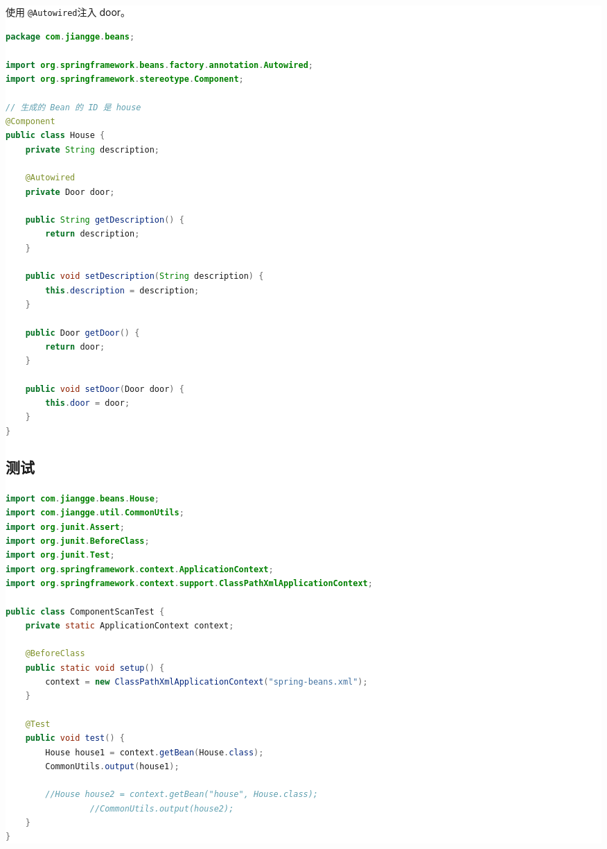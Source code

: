使用 `@Autowired`注入 door。

```java
package com.jiangge.beans;

import org.springframework.beans.factory.annotation.Autowired;
import org.springframework.stereotype.Component;

// 生成的 Bean 的 ID 是 house
@Component
public class House {
    private String description;

    @Autowired
    private Door door;

    public String getDescription() {
        return description;
    }

    public void setDescription(String description) {
        this.description = description;
    }

    public Door getDoor() {
        return door;
    }

    public void setDoor(Door door) {
        this.door = door;
    }
}
```

## 测试

```java
import com.jiangge.beans.House;
import com.jiangge.util.CommonUtils;
import org.junit.Assert;
import org.junit.BeforeClass;
import org.junit.Test;
import org.springframework.context.ApplicationContext;
import org.springframework.context.support.ClassPathXmlApplicationContext;

public class ComponentScanTest {
    private static ApplicationContext context;

    @BeforeClass
    public static void setup() {
        context = new ClassPathXmlApplicationContext("spring-beans.xml");
    }

    @Test
    public void test() {
        House house1 = context.getBean(House.class);
        CommonUtils.output(house1);
   
        //House house2 = context.getBean("house", House.class);
                 //CommonUtils.output(house2);   
    }
}
```
